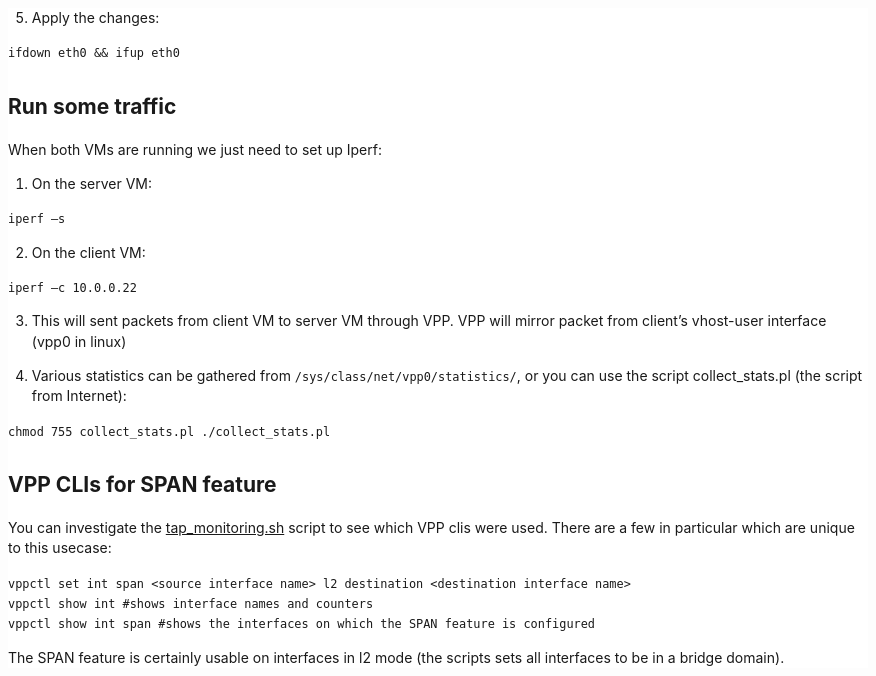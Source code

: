 5. Apply the changes: 
```
ifdown eth0 && ifup eth0
```
## Run some traffic
When both VMs are running we just need to set up Iperf:

1. On the server VM: 
```
iperf –s
```
2. On the client VM: 
```
iperf –c 10.0.0.22
```
3. This will sent packets from client VM to server VM through VPP. VPP will mirror packet from client’s vhost-user interface (vpp0 in linux)

4. Various statistics can be gathered from `/sys/class/net/vpp0/statistics/`, or you can use the script collect_stats.pl (the script from Internet): 
```
chmod 755 collect_stats.pl ./collect_stats.pl
```
## VPP CLIs for SPAN feature
You can investigate the [tap_monitoring.sh](tap_monitoring.sh) script to see which VPP clis were used. There are a few in particular which are unique to this usecase:
```
vppctl set int span <source interface name> l2 destination <destination interface name>
vppctl show int #shows interface names and counters
vppctl show int span #shows the interfaces on which the SPAN feature is configured
```
The SPAN feature is certainly usable on interfaces in l2 mode (the scripts sets all interfaces to be in a bridge domain).
